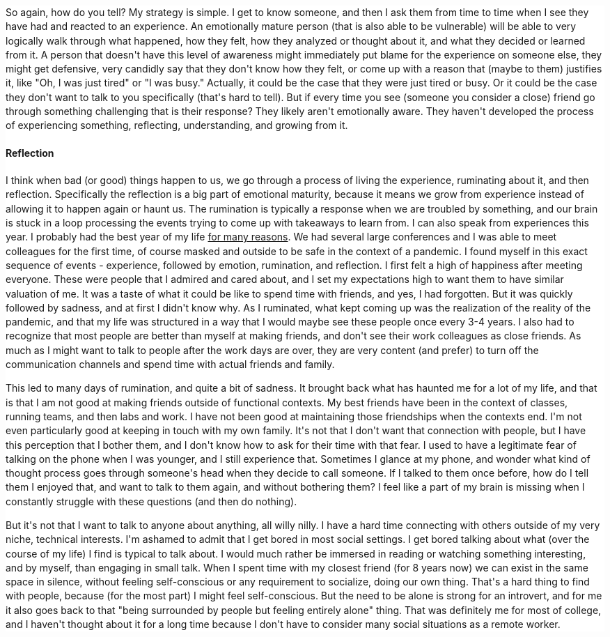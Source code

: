 So again, how do you tell? My strategy is simple. I get to know someone, and then I ask them from time to time when I see they have had and reacted to an experience. An emotionally mature person (that is also able to be vulnerable) will be able to very logically walk through what happened, how they felt, how they analyzed or thought about it, and what they decided or learned from it. A person that doesn't have this level of awareness might immediately put blame for the experience on someone else, they might get defensive, very candidly say that they don't know how they felt, or come up with a reason that (maybe to them) justifies it, like "Oh, I was just tired" or "I was busy." Actually, it could be the case that they were just tired or busy. Or it could be the case they don't want to talk to you specifically (that's hard to tell). But if every time you see (someone you consider a close) friend go through something challenging that is their response? They likely aren't emotionally aware. They haven't developed the process of experiencing something, reflecting, understanding, and growing from it.

#### Reflection

I think when bad (or good) things happen to us, we go through a process of living the experience, ruminating about it, and then reflection. Specifically the reflection is a big part of emotional maturity, because it means we grow from experience instead of allowing it to happen again or haunt us. The rumination is typically a response when we are troubled by something, and our brain is stuck in a loop processing the events trying to come up with takeaways to learn from. I can also speak from experiences this year. I probably had the best year of my life [for many reasons](https://vsoch.github.io/2023/birthday-reflections/). We had several large conferences and I was able to meet colleagues for the first time, of course masked and outside to be safe in the context of a pandemic. I found myself in this exact sequence of events - experience, followed by emotion, rumination, and reflection. I first felt a high of happiness after meeting everyone. These were people that I admired and cared about, and I set my expectations high to want them to have similar valuation of me. It was a taste of what it could be like to spend time with friends, and yes, I had forgotten. But it was quickly followed by sadness, and at first I didn't know why. As I ruminated, what kept coming up was the realization of the reality of the pandemic, and that my life was structured in a way that I would maybe see these people once every 3-4 years. I also had to recognize that most people are better than myself at making friends, and don't see their work colleagues as close friends. As much as I might want to talk to people after the work days are over, they are very content (and prefer) to turn off the communication channels and spend time with actual friends and family.

This led to many days of rumination, and quite a bit of sadness. It brought back what has haunted me for a lot of my life, and that is that I am not good at making friends outside of functional contexts. My best friends have been in the context of classes, running teams, and then labs and work. I have not been good at maintaining those friendships when the contexts end. I'm not even particularly good at keeping in touch with my own family. It's not that I don't want that connection with people, but I have this perception that I bother them, and I don't know how to ask for their time with that fear. I used to have a legitimate fear of talking on the phone when I was younger, and I still experience that. Sometimes I glance at my phone, and wonder what kind of thought process goes through someone's head when they decide to call someone. If I talked to them once before, how do I tell them I enjoyed that, and want to talk to them again, and without bothering them? I feel like a part of my brain is missing when I constantly struggle with these questions (and then do nothing).

But it's not that I want to talk to anyone about anything, all willy nilly. I have a hard time connecting with others outside of my very niche, technical interests. I'm ashamed to admit that I get bored in most social settings. I get bored talking about what (over the course of my life) I find is typical to talk about. I would much rather be immersed in reading or watching something interesting, and by myself, than engaging in small talk. When I spent time with my closest friend (for 8 years now) we can exist in the same space in silence, without feeling self-conscious or any requirement to socialize, doing our own thing. That's a hard thing to find with people, because (for the most part) I might feel self-conscious. But the need to be alone is strong for an introvert, and for me it also goes back to that "being surrounded by people but feeling entirely alone" thing. That was definitely me for most of college, and I haven't thought about it for a long time because I don't have to consider many social situations as a remote worker.
